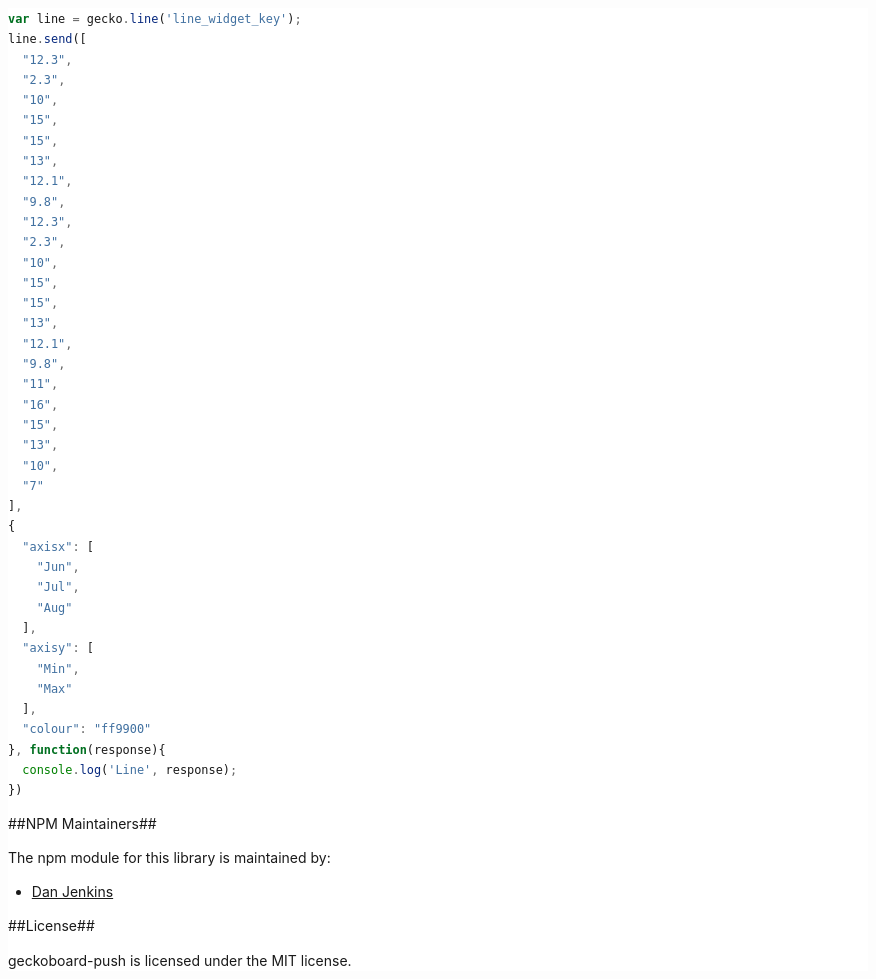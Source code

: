 ```js
var line = gecko.line('line_widget_key');
line.send([
  "12.3",
  "2.3",
  "10",
  "15",
  "15",
  "13",
  "12.1",
  "9.8",
  "12.3",
  "2.3",
  "10",
  "15",
  "15",
  "13",
  "12.1",
  "9.8",
  "11",
  "16",
  "15",
  "13",
  "10",
  "7"
],
{
  "axisx": [
    "Jun",
    "Jul",
    "Aug"
  ],
  "axisy": [
    "Min",
    "Max"
  ],
  "colour": "ff9900"
}, function(response){
  console.log('Line', response);
})
```

##NPM Maintainers##

The npm module for this library is maintained by:

* [Dan Jenkins](http://github.com/danjenkins)

##License##

geckoboard-push is licensed under the MIT license.
